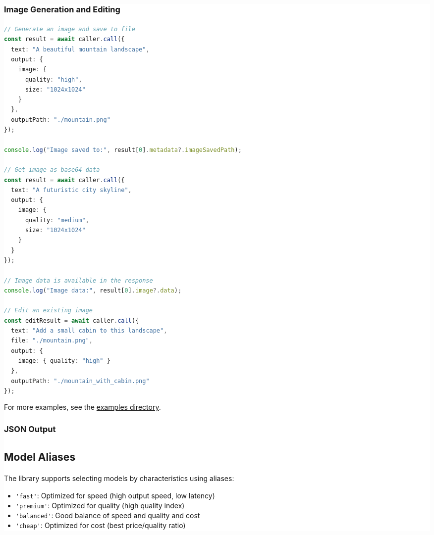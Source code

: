 ### Image Generation and Editing

```typescript
// Generate an image and save to file
const result = await caller.call({
  text: "A beautiful mountain landscape",
  output: {
    image: {
      quality: "high",
      size: "1024x1024"
    }
  },
  outputPath: "./mountain.png"
});

console.log("Image saved to:", result[0].metadata?.imageSavedPath);

// Get image as base64 data
const result = await caller.call({
  text: "A futuristic city skyline",
  output: {
    image: {
      quality: "medium",
      size: "1024x1024"
    }
  }
});

// Image data is available in the response
console.log("Image data:", result[0].image?.data);

// Edit an existing image
const editResult = await caller.call({
  text: "Add a small cabin to this landscape",
  file: "./mountain.png",
  output: {
    image: { quality: "high" }
  },
  outputPath: "./mountain_with_cabin.png"
});
```

For more examples, see the [examples directory](examples).

### JSON Output

## Model Aliases

The library supports selecting models by characteristics using aliases:

- `'fast'`: Optimized for speed (high output speed, low latency)
- `'premium'`: Optimized for quality (high quality index)
- `'balanced'`: Good balance of speed and quality and cost
- `'cheap'`: Optimized for cost (best price/quality ratio)
